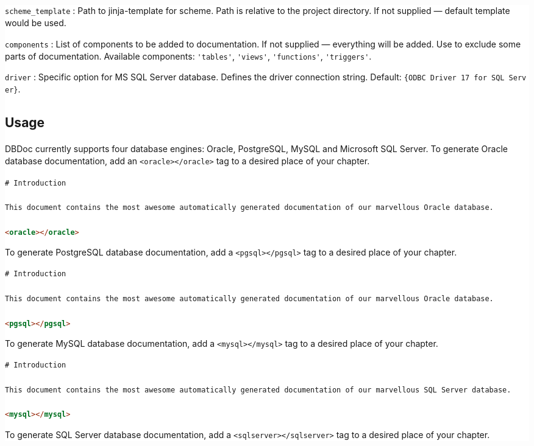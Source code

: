 `scheme_template`
:   Path to jinja-template for scheme. Path is relative to the project directory. If not supplied — default template would be used.

`components`
:   List of components to be added to documentation. If not supplied — everything will be added. Use to exclude some parts of documentation. Available components: `'tables'`, `'views'`, `'functions'`, `'triggers'`.

`driver`
:   Specific option for MS SQL Server database. Defines the driver connection string. Default: `{ODBC Driver 17 for SQL Server}`.

## Usage

DBDoc currently supports four database engines: Oracle, PostgreSQL, MySQL and Microsoft SQL Server. To generate Oracle database documentation, add an `<oracle></oracle>` tag to a desired place of your chapter.


```html
# Introduction

This document contains the most awesome automatically generated documentation of our marvellous Oracle database.

<oracle></oracle>
```

To generate PostgreSQL database documentation, add a `<pgsql></pgsql>` tag to a desired place of your chapter.


```html
# Introduction

This document contains the most awesome automatically generated documentation of our marvellous Oracle database.

<pgsql></pgsql>
```

To generate MySQL database documentation, add a `<mysql></mysql>` tag to a desired place of your chapter.


```html
# Introduction

This document contains the most awesome automatically generated documentation of our marvellous SQL Server database.

<mysql></mysql>
```

To generate SQL Server database documentation, add a `<sqlserver></sqlserver>` tag to a desired place of your chapter.
